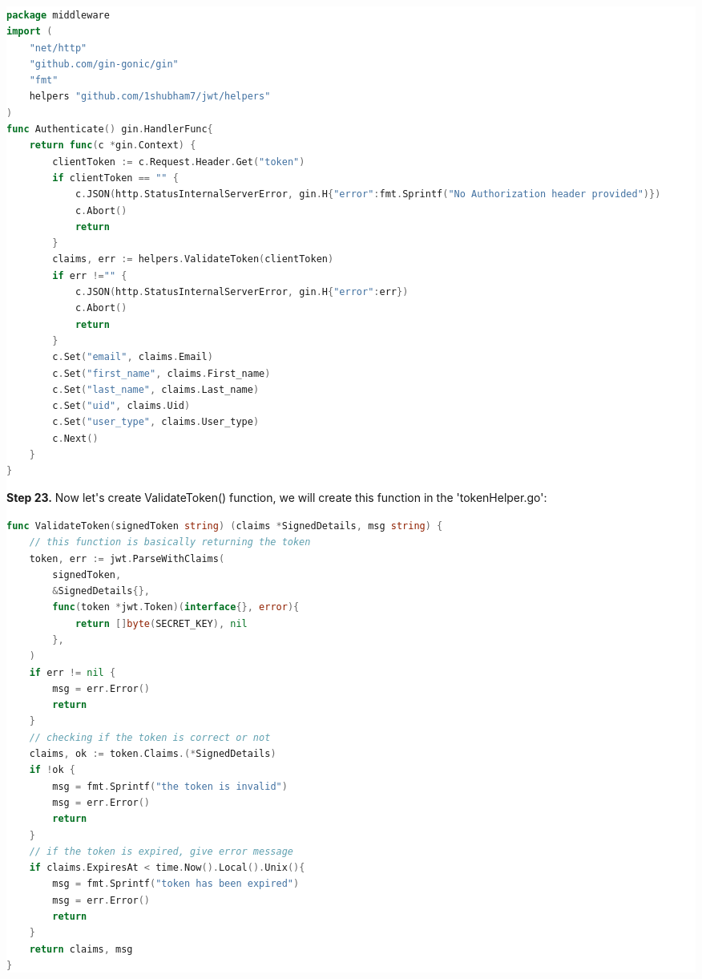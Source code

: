```go
package middleware
import (
	"net/http"
	"github.com/gin-gonic/gin"
	"fmt"
	helpers "github.com/1shubham7/jwt/helpers"
)
func Authenticate() gin.HandlerFunc{
	return func(c *gin.Context) {
		clientToken := c.Request.Header.Get("token")
		if clientToken == "" {
			c.JSON(http.StatusInternalServerError, gin.H{"error":fmt.Sprintf("No Authorization header provided")})
			c.Abort()
			return
		}
		claims, err := helpers.ValidateToken(clientToken)
		if err !="" {
			c.JSON(http.StatusInternalServerError, gin.H{"error":err})
			c.Abort()
			return
		}
		c.Set("email", claims.Email)
		c.Set("first_name", claims.First_name)
		c.Set("last_name", claims.Last_name)
		c.Set("uid", claims.Uid)
		c.Set("user_type", claims.User_type)
		c.Next()
	}
}
```

**Step 23.** Now let's create ValidateToken() function, we will create this function in the 'tokenHelper.go':

```go
func ValidateToken(signedToken string) (claims *SignedDetails, msg string) {
	// this function is basically returning the token
	token, err := jwt.ParseWithClaims(
		signedToken,
		&SignedDetails{},
		func(token *jwt.Token)(interface{}, error){
			return []byte(SECRET_KEY), nil
		},
	)
	if err != nil {
		msg = err.Error()
		return
	}
	// checking if the token is correct or not
	claims, ok := token.Claims.(*SignedDetails)
	if !ok {
		msg = fmt.Sprintf("the token is invalid")
		msg = err.Error()
		return 
	}
	// if the token is expired, give error message
	if claims.ExpiresAt < time.Now().Local().Unix(){
		msg = fmt.Sprintf("token has been expired")
		msg = err.Error()
		return
	}
	return claims, msg
}
```